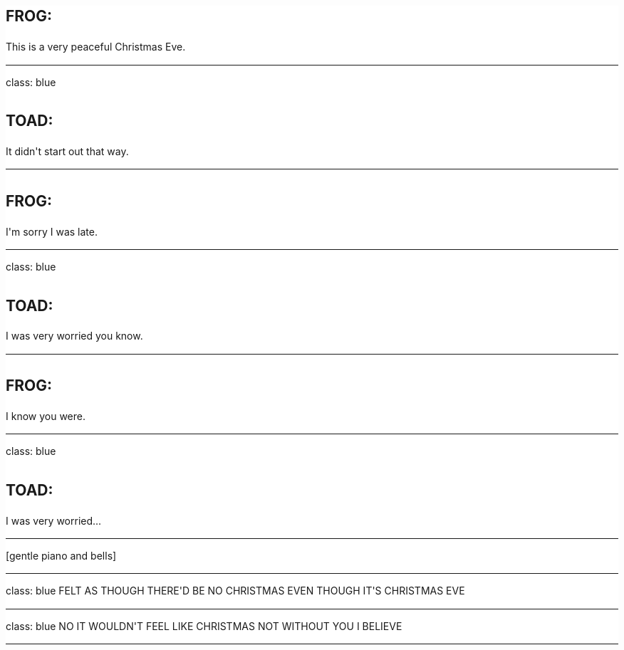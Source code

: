 ## FROG:
This is a very peaceful Christmas Eve.


---

class: blue
## TOAD:
It didn't start out that way.


---

## FROG:
I'm sorry I was late.



---

class: blue
## TOAD:
I was very worried you know.

---

## FROG:
I know you were.


---

class: blue
## TOAD:
I was very worried...

---

[gentle piano and bells]

---

class: blue
FELT AS THOUGH THERE'D BE NO CHRISTMAS
EVEN THOUGH IT'S CHRISTMAS EVE

---

class: blue
NO IT WOULDN'T FEEL LIKE CHRISTMAS 
NOT WITHOUT YOU I BELIEVE

---


[//]: # (title settings—give the play a title and author name)
[//]: # (color settings—replace "character-_____" with a character name)
[//]: # (list of colors)
[//]: # (list of characters, in color)